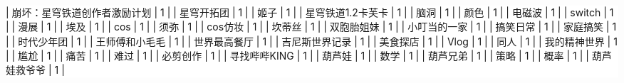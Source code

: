 | 崩坏：星穹铁道创作者激励计划 | 1 |
| 星穹开拓团 | 1 |
| 姬子 | 1 |
| 星穹铁道1.2卡芙卡 | 1 |
| 脑洞 | 1 |
| 颜色 | 1 |
| 电磁波 | 1 |
| switch | 1 |
| 漫展 | 1 |
| 埃及 | 1 |
| cos | 1 |
| 须弥 | 1 |
| cos仿妆 | 1 |
| 坎蒂丝 | 1 |
| 双胞胎姐妹 | 1 |
| 小叮当的一家 | 1 |
| 搞笑日常 | 1 |
| 家庭搞笑 | 1 |
| 时代少年团 | 1 |
| 王师傅和小毛毛 | 1 |
| 世界最高餐厅 | 1 |
| 吉尼斯世界记录 | 1 |
| 美食探店 | 1 |
| Vlog | 1 |
| 同人 | 1 |
| 我的精神世界 | 1 |
| 尴尬 | 1 |
| 痛苦 | 1 |
| 难过 | 1 |
| 必剪创作 | 1 |
| 寻找哔哔KING | 1 |
| 葫芦娃 | 1 |
| 数学 | 1 |
| 葫芦兄弟 | 1 |
| 策略 | 1 |
| 概率 | 1 |
| 葫芦娃救爷爷 | 1 |